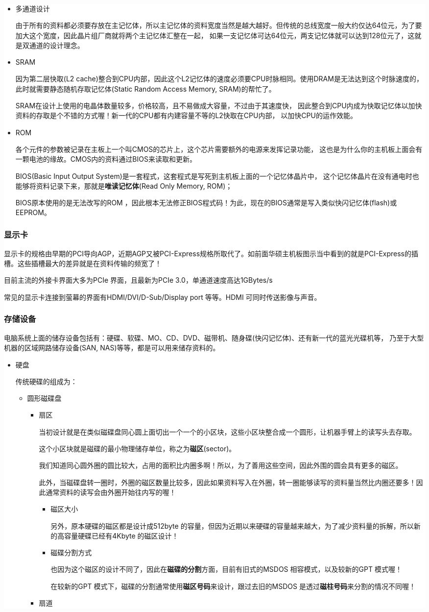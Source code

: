 - 多通道设计

  由于所有的资料都必须要存放在主记忆体，所以主记忆体的资料宽度当然是越大越好。但传统的总线宽度一般大约仅达64位元，为了要加大这个宽度，因此晶片组厂商就将两个主记忆体汇整在一起， 如果一支记忆体可达64位元，两支记忆体就可以达到128位元了，这就是双通道的设计理念。

- SRAM

  因为第二层快取(L2 cache)整合到CPU内部，因此这个L2记忆体的速度必须要CPU时脉相同。使用DRAM是无法达到这个时脉速度的，此时就需要静态随机存取记忆体(Static Random Access Memory, SRAM)的帮忙了。

  SRAM在设计上使用的电晶体数量较多，价格较高，且不易做成大容量，不过由于其速度快， 因此整合到CPU内成为快取记忆体以加快资料的存取是个不错的方式喔！新一代的CPU都有内建容量不等的L2快取在CPU内部， 以加快CPU的运作效能。

- ROM

  各个元件的参数被记录在主板上一个叫CMOS的芯片上，这个芯片需要额外的电源来发挥记录功能， 这也是为什么你的主机板上面会有一颗电池的缘故。CMOS内的资料通过BIOS来读取和更新。

  BIOS(Basic Input Output System)是一套程式，这套程式是写死到主机板上面的一个记忆体晶片中， 这个记忆体晶片在没有通电时也能够将资料记录下来，那就是**唯读记忆体**(Read Only Memory, ROM)；

  BIOS原本使用的是无法改写的ROM ，因此根本无法修正BIOS程式码！为此，现在的BIOS通常是写入类似快闪记忆体(flash)或EEPROM。

### 显示卡

显示卡的规格由早期的PCI导向AGP，近期AGP又被PCI-Express规格所取代了。如前面华硕主机板图示当中看到的就是PCI-Express的插槽。这些插槽最大的差异就是在资料传输的频宽了！

目前主流的外接卡界面大多为PCIe 界面，且最新为PCIe 3.0，单通道速度高达1GBytes/s

常见的显示卡连接到萤幕的界面有HDMI/DVI/D-Sub/Display port 等等。HDMI 可同时传送影像与声音。

### 存储设备

电脑系统上面的储存设备包括有：硬碟、软碟、MO、CD、DVD、磁带机、随身碟(快闪记忆体)、还有新一代的蓝光光碟机等， 乃至于大型机器的区域网路储存设备(SAN, NAS)等等，都是可以用来储存资料的。

- 硬盘

  传统硬碟的组成为：

  - 圆形磁碟盘

    - 扇区

      当初设计就是在类似磁碟盘同心圆上面切出一个一个的小区块，这些小区块整合成一个圆形，让机器手臂上的读写头去存取。

      这个小区块就是磁碟的最小物理储存单位，称之为**磁区**(sector)。

      我们知道同心圆外圈的圆比较大，占用的面积比内圈多啊！所以，为了善用这些空间，因此外围的圆会具有更多的磁区。

      此外，当磁碟盘转一圈时，外圈的磁区数量比较多，因此如果资料写入在外圈，转一圈能够读写的资料量当然比内圈还要多！因此通常资料的读写会由外圈开始往内写的喔！

      - 磁区大小

        另外，原本硬碟的磁区都是设计成512byte 的容量，但因为近期以来硬碟的容量越来越大，为了减少资料量的拆解，所以新的高容量硬碟已经有4Kbyte 的磁区设计！

      - 磁碟分割方式

        也因为这个磁区的设计不同了，因此在**磁碟的分割**方面，目前有旧式的MSDOS 相容模式，以及较新的GPT 模式喔！

        在较新的GPT 模式下，磁碟的分割通常使用**磁区号码**来设计，跟过去旧的MSDOS 是透过**磁柱号码**来分割的情况不同喔！

    - 扇道
